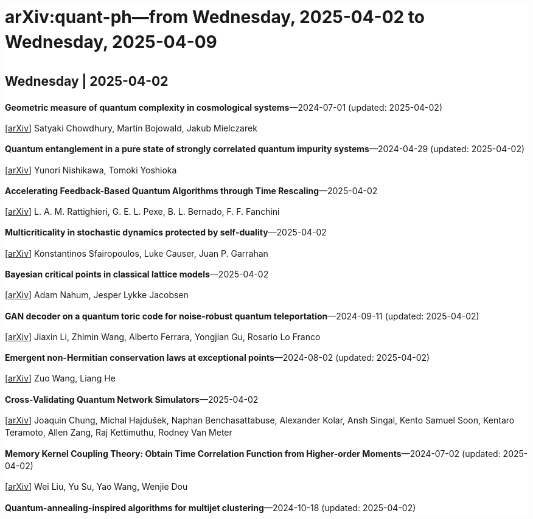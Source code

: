 # arXiv:quant-ph—from Wednesday, 2025-04-02 to Wednesday, 2025-04-09

## Wednesday | 2025-04-02

<b>Geometric measure of quantum complexity in cosmological systems</b>—2024-07-01 (updated: 2025-04-02)

 [[arXiv](http://arxiv.org/abs/2407.01677v2)] Satyaki Chowdhury, Martin Bojowald, Jakub Mielczarek


<b>Quantum entanglement in a pure state of strongly correlated quantum impurity systems</b>—2024-04-29 (updated: 2025-04-02)

 [[arXiv](http://arxiv.org/abs/2404.18387v3)] Yunori Nishikawa, Tomoki Yoshioka


<b>Accelerating Feedback-Based Quantum Algorithms through Time Rescaling</b>—2025-04-02

 [[arXiv](http://arxiv.org/abs/2504.01256v1)] L. A. M. Rattighieri, G. E. L. Pexe, B. L. Bernado, F. F. Fanchini


<b>Multicriticality in stochastic dynamics protected by self-duality</b>—2025-04-02

 [[arXiv](http://arxiv.org/abs/2504.01258v1)] Konstantinos Sfairopoulos, Luke Causer, Juan P. Garrahan


<b>Bayesian critical points in classical lattice models</b>—2025-04-02

 [[arXiv](http://arxiv.org/abs/2504.01264v1)] Adam Nahum, Jesper Lykke Jacobsen


<b>GAN decoder on a quantum toric code for noise-robust quantum teleportation</b>—2024-09-11 (updated: 2025-04-02)

 [[arXiv](http://arxiv.org/abs/2409.06984v2)] Jiaxin Li, Zhimin Wang, Alberto Ferrara, Yongjian Gu, Rosario Lo Franco


<b>Emergent non-Hermitian conservation laws at exceptional points</b>—2024-08-02 (updated: 2025-04-02)

 [[arXiv](http://arxiv.org/abs/2408.01092v2)] Zuo Wang, Liang He


<b>Cross-Validating Quantum Network Simulators</b>—2025-04-02

 [[arXiv](http://arxiv.org/abs/2504.01290v1)] Joaquin Chung, Michal Hajdušek, Naphan Benchasattabuse, Alexander Kolar, Ansh Singal, Kento Samuel Soon, Kentaro Teramoto, Allen Zang, Raj Kettimuthu, Rodney Van Meter


<b>Memory Kernel Coupling Theory: Obtain Time Correlation Function from Higher-order Moments</b>—2024-07-02 (updated: 2025-04-02)

 [[arXiv](http://arxiv.org/abs/2407.01923v3)] Wei Liu, Yu Su, Yao Wang, Wenjie Dou


<b>Quantum-annealing-inspired algorithms for multijet clustering</b>—2024-10-18 (updated: 2025-04-02)
